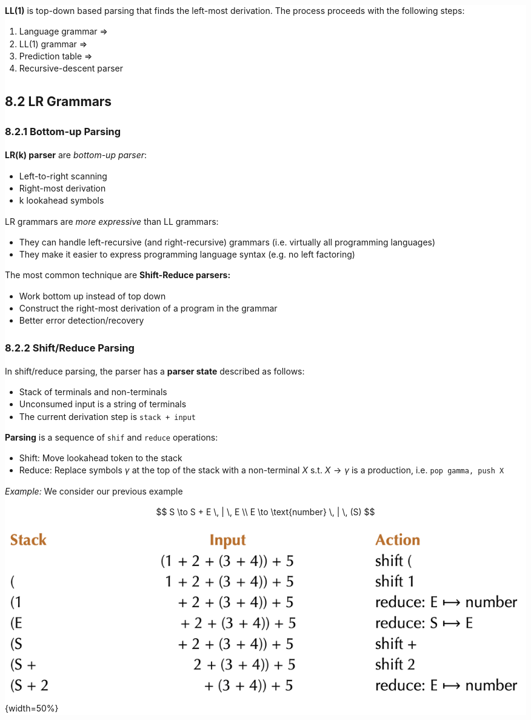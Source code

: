**LL(1)** is top-down based parsing that finds the left-most derivation. The process proceeds with the following steps:

1. Language grammar =>
2. LL(1) grammar =>
3. Prediction table =>
4. Recursive-descent parser

## 8.2 LR Grammars

### 8.2.1 Bottom-up Parsing

**LR(k) parser** are _bottom-up parser_:

- Left-to-right scanning
- Right-most derivation
- k lookahead symbols

LR grammars are _more expressive_ than LL grammars:

- They can handle left-recursive (and right-recursive) grammars (i.e. virtually all programming languages)
- They make it easier to express programming language syntax (e.g. no left factoring)

The most common technique are **Shift-Reduce parsers:**

- Work bottom up instead of top down
- Construct the right-most derivation of a program in the grammar
- Better error detection/recovery

### 8.2.2 Shift/Reduce Parsing

In shift/reduce parsing, the parser has a **parser state** described as follows:

- Stack of terminals and non-terminals
- Unconsumed input is a string of terminals
- The current derivation step is `stack + input`

**Parsing** is a sequence of `shif` and `reduce` operations:

- Shift: Move lookahead token to the stack
- Reduce: Replace symbols $\gamma$ at the top of the stack with a non-terminal $X$ s.t. $X \to \gamma$ is a production, i.e. `pop gamma, push X`

_Example:_ We consider our previous example

$$
S \to S + E \, | \, E \\ E \to \text{number} \, | \, (S)
$$

![](./Figures/CompDes_Fig6-2.PNG){width=50%}
